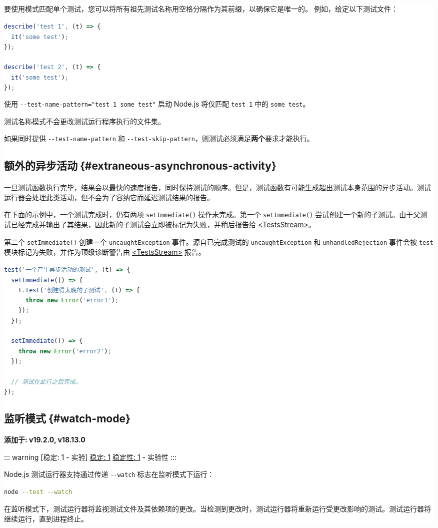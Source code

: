 要使用模式匹配单个测试，您可以将所有祖先测试名称用空格分隔作为其前缀，以确保它是唯一的。 例如，给定以下测试文件：

```js [ESM]
describe('test 1', (t) => {
  it('some test');
});

describe('test 2', (t) => {
  it('some test');
});
```
使用 `--test-name-pattern="test 1 some test"` 启动 Node.js 将仅匹配 `test 1` 中的 `some test`。

测试名称模式不会更改测试运行程序执行的文件集。

如果同时提供 `--test-name-pattern` 和 `--test-skip-pattern`，则测试必须满足**两个**要求才能执行。


## 额外的异步活动 {#extraneous-asynchronous-activity}

一旦测试函数执行完毕，结果会以最快的速度报告，同时保持测试的顺序。但是，测试函数有可能生成超出测试本身范围的异步活动。测试运行器会处理此类活动，但不会为了容纳它而延迟测试结果的报告。

在下面的示例中，一个测试完成时，仍有两项 `setImmediate()` 操作未完成。第一个 `setImmediate()` 尝试创建一个新的子测试。由于父测试已经完成并输出了其结果，因此新的子测试会立即被标记为失败，并稍后报告给 [\<TestsStream\>](/zh/nodejs/api/test#class-testsstream)。

第二个 `setImmediate()` 创建一个 `uncaughtException` 事件。源自已完成测试的 `uncaughtException` 和 `unhandledRejection` 事件会被 `test` 模块标记为失败，并作为顶级诊断警告由 [\<TestsStream\>](/zh/nodejs/api/test#class-testsstream) 报告。

```js [ESM]
test('一个产生异步活动的测试', (t) => {
  setImmediate(() => {
    t.test('创建得太晚的子测试', (t) => {
      throw new Error('error1');
    });
  });

  setImmediate(() => {
    throw new Error('error2');
  });

  // 测试在此行之后完成。
});
```
## 监听模式 {#watch-mode}

**添加于: v19.2.0, v18.13.0**

::: warning [稳定: 1 - 实验]
[稳定: 1](/zh/nodejs/api/documentation#stability-index) [稳定性: 1](/zh/nodejs/api/documentation#stability-index) - 实验性
:::

Node.js 测试运行器支持通过传递 `--watch` 标志在监听模式下运行：

```bash [BASH]
node --test --watch
```
在监听模式下，测试运行器将监视测试文件及其依赖项的更改。当检测到更改时，测试运行器将重新运行受更改影响的测试。测试运行器将继续运行，直到进程终止。
